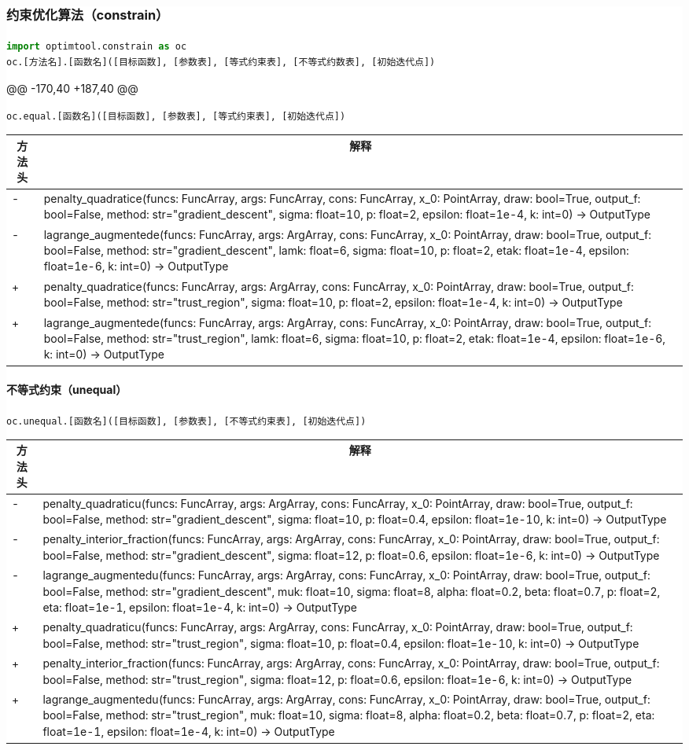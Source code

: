  ### 约束优化算法（constrain）
 
 ```python
 import optimtool.constrain as oc
 oc.[方法名].[函数名]([目标函数], [参数表], [等式约束表], [不等式约数表], [初始迭代点])
 ```
@@ -170,40 +187,40 @@
 
 ```python
 oc.equal.[函数名]([目标函数], [参数表], [等式约束表], [初始迭代点])
 ```
 
 | 方法头                                                                                                                                                   | 解释        |
 | ----------------------------------------------------------------------------------------------------------------------------------------------------- | --------- |
-| penalty_quadratice(funcs: FuncArray, args: FuncArray, cons: FuncArray, x_0: PointArray, draw: bool=True, output_f: bool=False, method: str="gradient_descent", sigma: float=10, p: float=2, epsilon: float=1e-4, k: int=0) -> OutputType                     | 增加二次罚项    |
-| lagrange_augmentede(funcs: FuncArray, args: ArgArray, cons: FuncArray, x_0: PointArray, draw: bool=True, output_f: bool=False, method: str="gradient_descent", lamk: float=6, sigma: float=10, p: float=2, etak: float=1e-4, epsilon: float=1e-6, k: int=0) -> OutputType | 增广拉格朗日乘子法 |
+| penalty_quadratice(funcs: FuncArray, args: ArgArray, cons: FuncArray, x_0: PointArray, draw: bool=True, output_f: bool=False, method: str="trust_region", sigma: float=10, p: float=2, epsilon: float=1e-4, k: int=0) -> OutputType                     | 增加二次罚项    |
+| lagrange_augmentede(funcs: FuncArray, args: ArgArray, cons: FuncArray, x_0: PointArray, draw: bool=True, output_f: bool=False, method: str="trust_region", lamk: float=6, sigma: float=10, p: float=2, etak: float=1e-4, epsilon: float=1e-6, k: int=0) -> OutputType | 增广拉格朗日乘子法 |
 
 #### 不等式约束（unequal）
 
 ```python
 oc.unequal.[函数名]([目标函数], [参数表], [不等式约束表], [初始迭代点])
 ```
 
 | 方法头                                                                                                                                                                      | 解释        |
 | ------------------------------------------------------------------------------------------------------------------------------------------------------------------------ | --------- |
-| penalty_quadraticu(funcs: FuncArray, args: ArgArray, cons: FuncArray, x_0: PointArray, draw: bool=True, output_f: bool=False, method: str="gradient_descent", sigma: float=10, p: float=0.4, epsilon: float=1e-10, k: int=0) -> OutputType                                     | 增加二次罚项    |
-| penalty_interior_fraction(funcs: FuncArray, args: ArgArray, cons: FuncArray, x_0: PointArray, draw: bool=True, output_f: bool=False, method: str="gradient_descent", sigma: float=12, p: float=0.6, epsilon: float=1e-6, k: int=0) -> OutputType                              | 增加分式函数罚项  |
-| lagrange_augmentedu(funcs: FuncArray, args: ArgArray, cons: FuncArray, x_0: PointArray, draw: bool=True, output_f: bool=False, method: str="gradient_descent", muk: float=10, sigma: float=8, alpha: float=0.2, beta: float=0.7, p: float=2, eta: float=1e-1, epsilon: float=1e-4, k: int=0) -> OutputType | 增广拉格朗日乘子法 |
+| penalty_quadraticu(funcs: FuncArray, args: ArgArray, cons: FuncArray, x_0: PointArray, draw: bool=True, output_f: bool=False, method: str="trust_region", sigma: float=10, p: float=0.4, epsilon: float=1e-10, k: int=0) -> OutputType                                     | 增加二次罚项    |
+| penalty_interior_fraction(funcs: FuncArray, args: ArgArray, cons: FuncArray, x_0: PointArray, draw: bool=True, output_f: bool=False, method: str="trust_region", sigma: float=12, p: float=0.6, epsilon: float=1e-6, k: int=0) -> OutputType                              | 增加分式函数罚项  |
+| lagrange_augmentedu(funcs: FuncArray, args: ArgArray, cons: FuncArray, x_0: PointArray, draw: bool=True, output_f: bool=False, method: str="trust_region", muk: float=10, sigma: float=8, alpha: float=0.2, beta: float=0.7, p: float=2, eta: float=1e-1, epsilon: float=1e-4, k: int=0) -> OutputType | 增广拉格朗日乘子法 |
 
